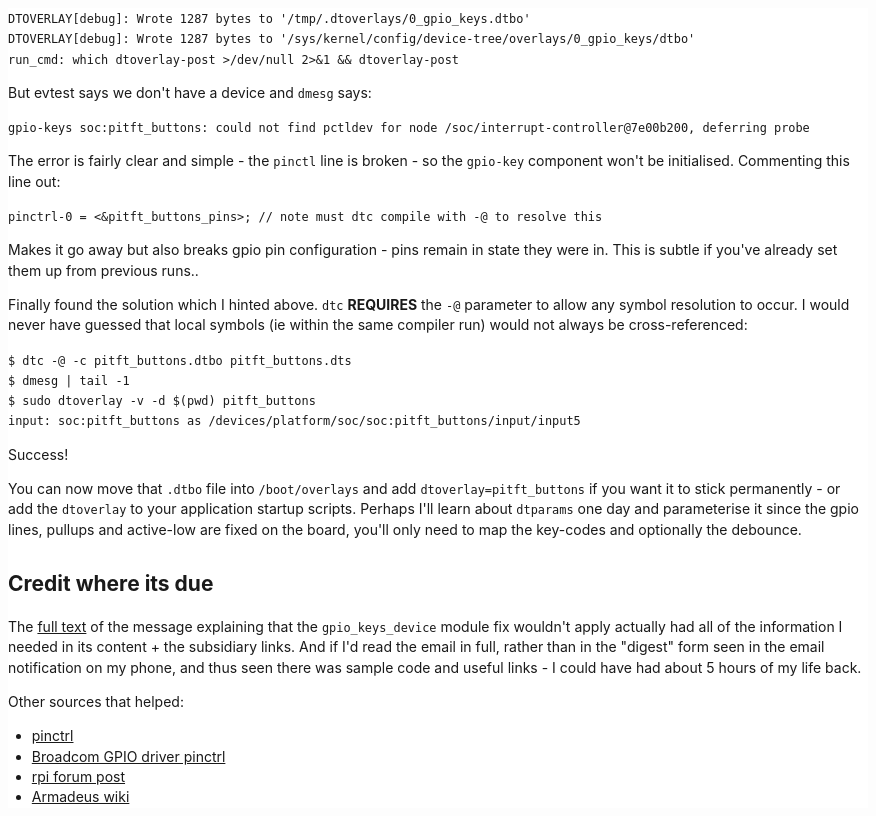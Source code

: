 ``` terminal
DTOVERLAY[debug]: Wrote 1287 bytes to '/tmp/.dtoverlays/0_gpio_keys.dtbo'
DTOVERLAY[debug]: Wrote 1287 bytes to '/sys/kernel/config/device-tree/overlays/0_gpio_keys/dtbo'
run_cmd: which dtoverlay-post >/dev/null 2>&1 && dtoverlay-post
```

But evtest says we don't have a device and `dmesg` says:

``` terminal
gpio-keys soc:pitft_buttons: could not find pctldev for node /soc/interrupt-controller@7e00b200, deferring probe
```

The error is fairly clear and simple - the `pinctl` line is broken - so the `gpio-key` component won't be initialised.  Commenting this line out:

``` dts
pinctrl-0 = <&pitft_buttons_pins>; // note must dtc compile with -@ to resolve this
```

Makes it go away but also breaks gpio pin configuration - pins remain in state they were in.  This is subtle if you've already set them up from previous runs..

Finally found the solution which I hinted above.  `dtc` **REQUIRES** the `-@` parameter to allow any symbol resolution to occur.  I would never have guessed that local symbols (ie within the same compiler run) would not always be cross-referenced:

``` terminal
$ dtc -@ -c pitft_buttons.dtbo pitft_buttons.dts
$ dmesg | tail -1
$ sudo dtoverlay -v -d $(pwd) pitft_buttons
input: soc:pitft_buttons as /devices/platform/soc/soc:pitft_buttons/input/input5
```

Success!

You can now move that `.dtbo` file into `/boot/overlays` and add `dtoverlay=pitft_buttons` if you want it to stick permanently - or add the `dtoverlay` to your application startup scripts.  Perhaps I'll learn about `dtparams` one day and parameterise it since the gpio lines, pullups and active-low are fixed on the board, you'll only need to map the key-codes and optionally the debounce.

## Credit where its due

The [full text](https://github.com/notro/fbtft_tools/pull/11#issuecomment-271711477) of the message explaining that the `gpio_keys_device` module fix wouldn't apply actually had all of the information I needed in its content + the subsidiary links.  And if I'd read the email in full, rather than in the "digest" form seen in the email notification on my phone, and thus seen there was sample code and useful links - I could have had about 5 hours of my life back.

Other sources that helped:

* [pinctrl](https://www.kernel.org/doc/Documentation/devicetree/bindings/pinctrl/pinctrl-bindings.txt)
* [Broadcom GPIO driver pinctrl](https://www.kernel.org/doc/Documentation/devicetree/bindings/pinctrl/brcm,bcm2835-gpio.txt)
* [rpi forum post](https://www.raspberrypi.org/forums/viewtopic.php?f=107&t=115394)
* [Armadeus wiki](http://www.armadeus.org/wiki/index.php?title=GPIO_keys)
